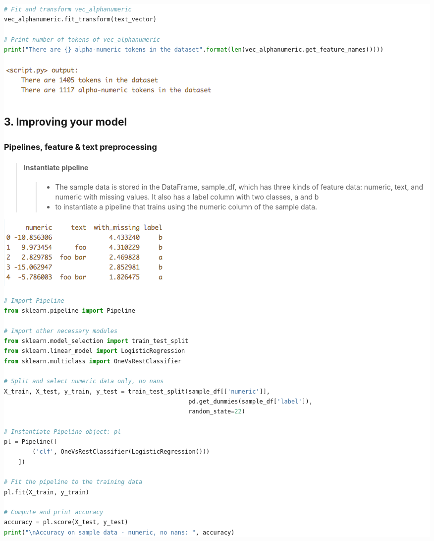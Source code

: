 ```python
# Fit and transform vec_alphanumeric
vec_alphanumeric.fit_transform(text_vector)

# Print number of tokens of vec_alphanumeric
print("There are {} alpha-numeric tokens in the dataset".format(len(vec_alphanumeric.get_feature_names())))

```
![82](https://github.com/htaiwan/note_data_scientist_with_python/blob/master/Asset/82.png)


## 3. Improving your model
### Pipelines, feature & text preprocessing
> #### Instantiate pipeline
> > * The sample data is stored in the DataFrame, sample_df, which has three kinds of feature data: numeric, text, and numeric with missing values. It also has a label column with two classes, a and b
> > * to instantiate a pipeline that trains using the numeric column of the sample data.

![83](https://github.com/htaiwan/note_data_scientist_with_python/blob/master/Asset/83.png)

```python
# Import Pipeline
from sklearn.pipeline import Pipeline

# Import other necessary modules
from sklearn.model_selection import train_test_split
from sklearn.linear_model import LogisticRegression
from sklearn.multiclass import OneVsRestClassifier

# Split and select numeric data only, no nans 
X_train, X_test, y_train, y_test = train_test_split(sample_df[['numeric']],
                                                    pd.get_dummies(sample_df['label']), 
                                                    random_state=22)

# Instantiate Pipeline object: pl
pl = Pipeline([
        ('clf', OneVsRestClassifier(LogisticRegression()))
    ])

# Fit the pipeline to the training data
pl.fit(X_train, y_train)

# Compute and print accuracy
accuracy = pl.score(X_test, y_test)
print("\nAccuracy on sample data - numeric, no nans: ", accuracy)
```
